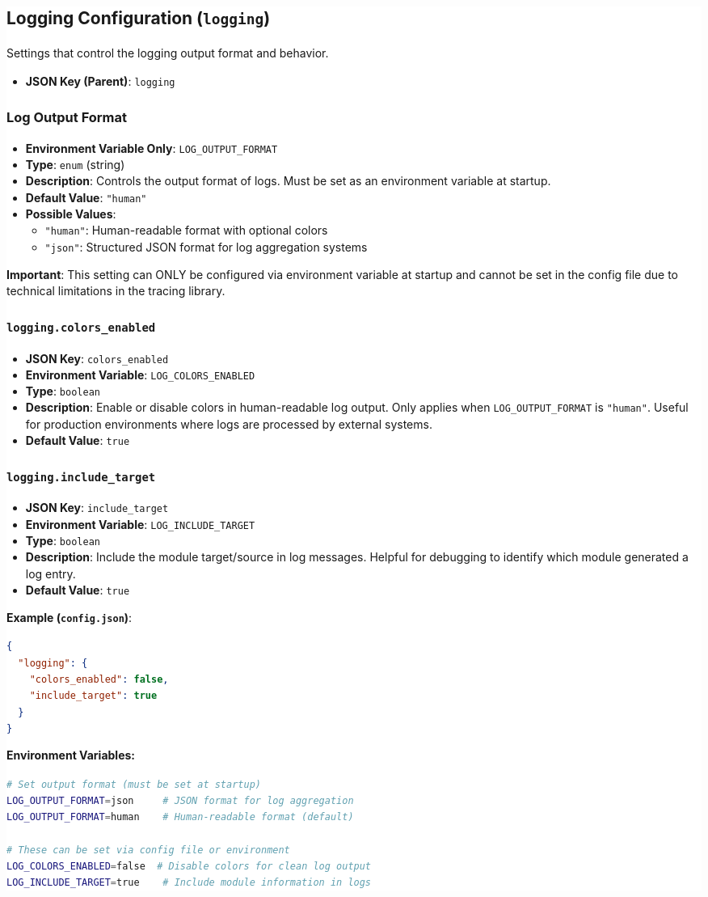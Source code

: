 ## Logging Configuration (`logging`)

Settings that control the logging output format and behavior.

* **JSON Key (Parent)**: `logging`

### Log Output Format

* **Environment Variable Only**: `LOG_OUTPUT_FORMAT`
* **Type**: `enum` (string)
* **Description**: Controls the output format of logs. Must be set as an environment variable at startup.
* **Default Value**: `"human"`
* **Possible Values**:
  * `"human"`: Human-readable format with optional colors
  * `"json"`: Structured JSON format for log aggregation systems

**Important**: This setting can ONLY be configured via environment variable at startup and cannot be set in the config file due to technical limitations in the tracing library.

### `logging.colors_enabled`
* **JSON Key**: `colors_enabled`
* **Environment Variable**: `LOG_COLORS_ENABLED`
* **Type**: `boolean`
* **Description**: Enable or disable colors in human-readable log output. Only applies when `LOG_OUTPUT_FORMAT` is `"human"`. Useful for production environments where logs are processed by external systems.
* **Default Value**: `true`

### `logging.include_target`
* **JSON Key**: `include_target`
* **Environment Variable**: `LOG_INCLUDE_TARGET`
* **Type**: `boolean`
* **Description**: Include the module target/source in log messages. Helpful for debugging to identify which module generated a log entry.
* **Default Value**: `true`

**Example (`config.json`)**:
```json
{
  "logging": {
    "colors_enabled": false,
    "include_target": true
  }
}
```

**Environment Variables:**
```bash
# Set output format (must be set at startup)
LOG_OUTPUT_FORMAT=json     # JSON format for log aggregation
LOG_OUTPUT_FORMAT=human    # Human-readable format (default)

# These can be set via config file or environment
LOG_COLORS_ENABLED=false  # Disable colors for clean log output
LOG_INCLUDE_TARGET=true    # Include module information in logs
```
